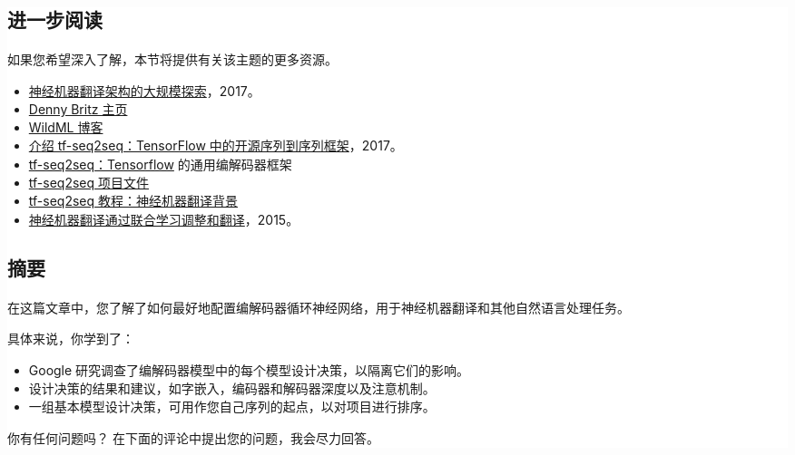 ## 进一步阅读

如果您希望深入了解，本节将提供有关该主题的更多资源。

*   [神经机器翻译架构的大规模探索](https://arxiv.org/abs/1703.03906)，2017。
*   [Denny Britz 主页](http://blog.dennybritz.com/)
*   [WildML 博客](http://www.wildml.com/)
*   [介绍 tf-seq2seq：TensorFlow 中的开源序列到序列框架](https://research.googleblog.com/2017/04/introducing-tf-seq2seq-open-source.html)，2017。
*   [tf-seq2seq：Tensorflow](https://github.com/google/seq2seq) 的通用编解码器框架
*   [tf-seq2seq 项目文件](https://google.github.io/seq2seq/)
*   [tf-seq2seq 教程：神经机器翻译背景](https://google.github.io/seq2seq/nmt/)
*   [神经机器翻译通过联合学习调整和翻译](https://arxiv.org/abs/1409.0473)，2015。

## 摘要

在这篇文章中，您了解了如何最好地配置编解码器循环神经网络，用于神经机器翻译和其他自然语言处理任务。

具体来说，你学到了：

*   Google 研究调查了编解码器模型中的每个模型设计决策，以隔离它们的影响。
*   设计决策的结果和建议，如字嵌入，编码器和解码器深度以及注意机制。
*   一组基本模型设计决策，可用作您自己序列的起点，以对项目进行排序。

你有任何问题吗？
在下面的评论中提出您的问题，我会尽力回答。
